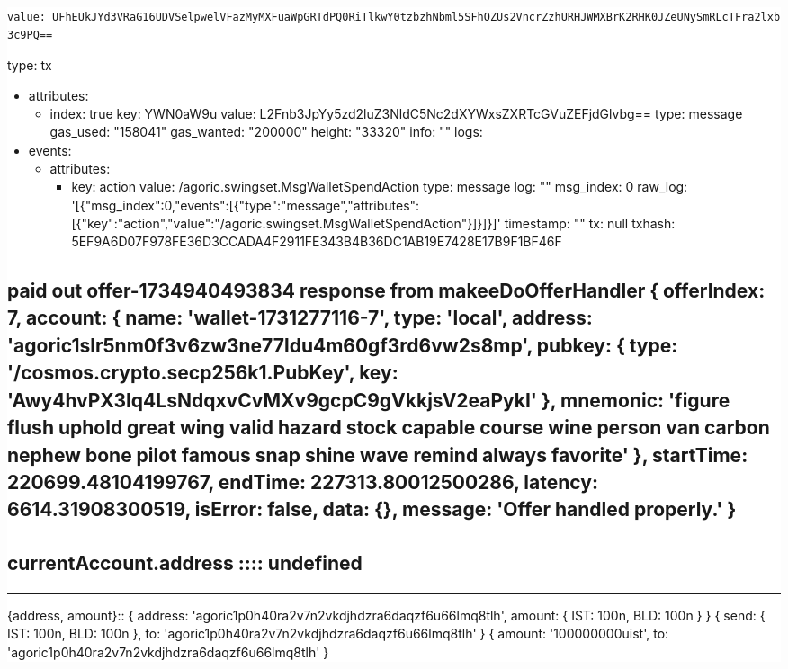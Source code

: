     value: UFhEUkJYd3VRaG16UDVSelpwelVFazMyMXFuaWpGRTdPQ0RiTlkwY0tzbzhNbml5SFhOZUs2VncrZzhURHJWMXBrK2RHK0JZeUNySmRLcTFra2lxb3c9PQ==
  type: tx
- attributes:
  - index: true
    key: YWN0aW9u
    value: L2Fnb3JpYy5zd2luZ3NldC5Nc2dXYWxsZXRTcGVuZEFjdGlvbg==
  type: message
gas_used: "158041"
gas_wanted: "200000"
height: "33320"
info: ""
logs:
- events:
  - attributes:
    - key: action
      value: /agoric.swingset.MsgWalletSpendAction
    type: message
  log: ""
  msg_index: 0
raw_log: '[{"msg_index":0,"events":[{"type":"message","attributes":[{"key":"action","value":"/agoric.swingset.MsgWalletSpendAction"}]}]}]'
timestamp: ""
tx: null
txhash: 5EF9A6D07F978FE36D3CCADA4F2911FE343B4B36DC1AB19E7428E17B9F1BF46F

paid out offer-1734940493834
response from makeeDoOfferHandler {
  offerIndex: 7,
  account: {
    name: 'wallet-1731277116-7',
    type: 'local',
    address: 'agoric1slr5nm0f3v6zw3ne77ldu4m60gf3rd6vw2s8mp',
    pubkey: {
      type: '/cosmos.crypto.secp256k1.PubKey',
      key: 'Awy4hvPX3Iq4LsNdqxvCvMXv9gcpC9gVkkjsV2eaPykI'
    },
    mnemonic: 'figure flush uphold great wing valid hazard stock capable course wine person van carbon nephew bone pilot famous snap shine wave remind always favorite'
  },
  startTime: 220699.48104199767,
  endTime: 227313.80012500286,
  latency: 6614.31908300519,
  isError: false,
  data: {},
  message: 'Offer handled properly.'
}
----------------------------------
currentAccount.address :::: undefined
----------------------------------
------------------------
{address, amount}:: {
  address: 'agoric1p0h40ra2v7n2vkdjhdzra6daqzf6u66lmq8tlh',
  amount: { IST: 100n, BLD: 100n }
}
{
  send: { IST: 100n, BLD: 100n },
  to: 'agoric1p0h40ra2v7n2vkdjhdzra6daqzf6u66lmq8tlh'
}
{
  amount: '100000000uist',
  to: 'agoric1p0h40ra2v7n2vkdjhdzra6daqzf6u66lmq8tlh'
}